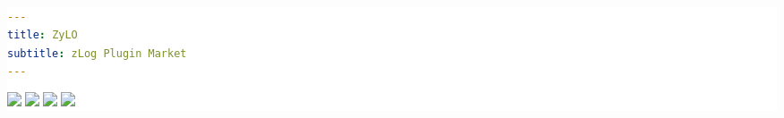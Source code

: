 ```yaml
---
title: ZyLO
subtitle: zLog Plugin Market
---
```


<img src='https://pafelog.net/images/zylo.18.svg' class='img-thumbnail img-fluid' width='100%'>
<img src='https://pafelog.net/images/zylo.22.svg' class='img-thumbnail img-fluid' width='100%'>
<img src='https://pafelog.net/images/zylo.23.svg' class='img-thumbnail img-fluid' width='100%'>
<img src='https://pafelog.net/images/zylo.32.svg' class='img-thumbnail img-fluid' width='100%'>

